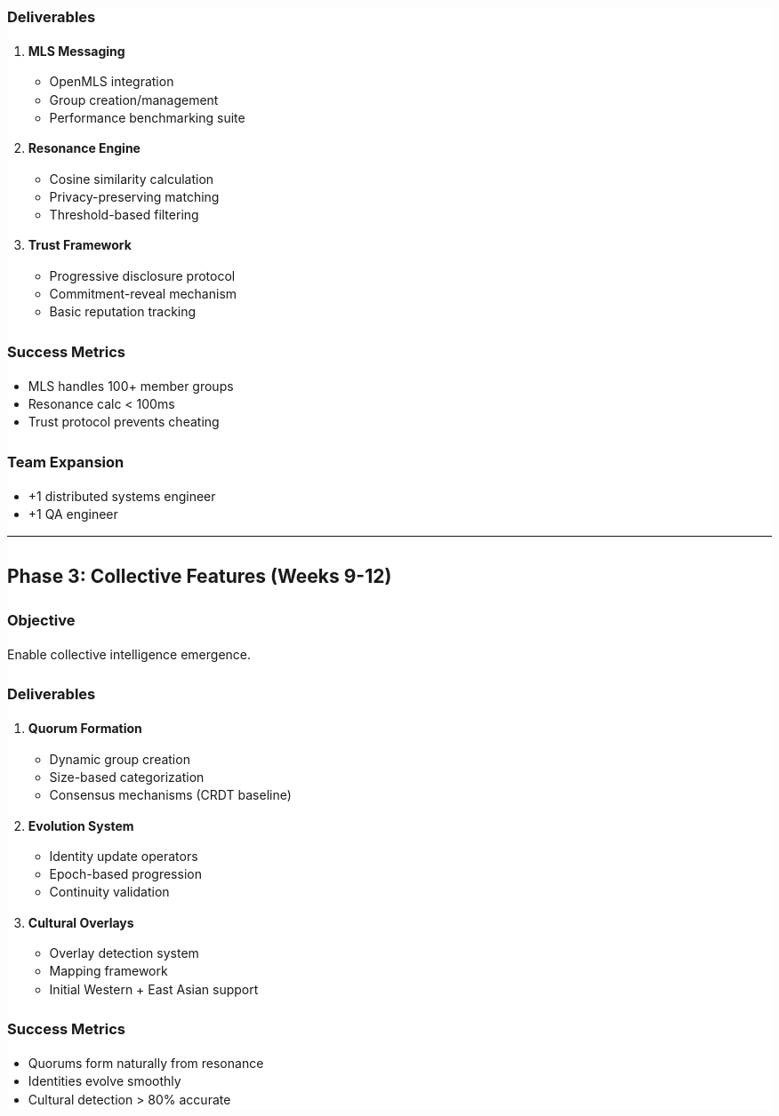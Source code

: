### Deliverables
1. **MLS Messaging**
   - OpenMLS integration
   - Group creation/management
   - Performance benchmarking suite

2. **Resonance Engine**
   - Cosine similarity calculation
   - Privacy-preserving matching
   - Threshold-based filtering

3. **Trust Framework**
   - Progressive disclosure protocol
   - Commitment-reveal mechanism
   - Basic reputation tracking

### Success Metrics
- MLS handles 100+ member groups
- Resonance calc < 100ms
- Trust protocol prevents cheating

### Team Expansion
- +1 distributed systems engineer
- +1 QA engineer

---

## Phase 3: Collective Features (Weeks 9-12)

### Objective
Enable collective intelligence emergence.

### Deliverables
1. **Quorum Formation**
   - Dynamic group creation
   - Size-based categorization
   - Consensus mechanisms (CRDT baseline)

2. **Evolution System**
   - Identity update operators
   - Epoch-based progression
   - Continuity validation

3. **Cultural Overlays**
   - Overlay detection system
   - Mapping framework
   - Initial Western + East Asian support

### Success Metrics
- Quorums form naturally from resonance
- Identities evolve smoothly
- Cultural detection > 80% accurate
